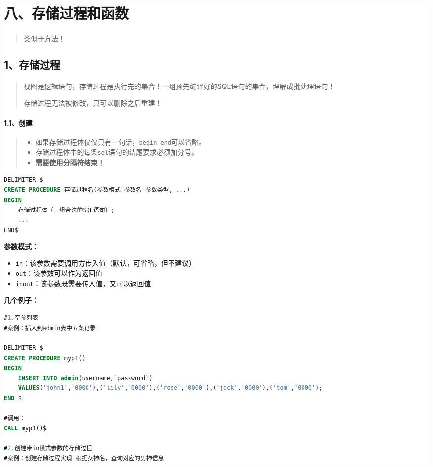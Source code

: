




# 八、存储过程和函数



> 类似于方法！



## 1、存储过程





> 视图是逻辑语句，存储过程是执行完的集合！一组预先编译好的SQL语句的集合，理解成批处理语句！
>
> 存储过程无法被修改，只可以删除之后重建！







#### 1.1、创建

> - 如果存储过程体仅仅只有一句话，`begin end`可以省略。
> - 存储过程体中的每条`sql`语句的结尾要求必须加分号。
> - **需要使用分隔符结束！**



```sql
DELIMITER $
CREATE PROCEDURE 存储过程名(参数模式 参数名 参数类型, ...)
BEGIN
	存储过程体（一组合法的SQL语句）;
	...
END$
```



**参数模式：**



- `in`：该参数需要调用方传入值（默认，可省略，但不建议）
- `out`：该参数可以作为返回值
- `inout`：该参数既需要传入值，又可以返回值



**几个例子：**



```sql
#1.空参列表
#案例：插入到admin表中五条记录

DELIMITER $
CREATE PROCEDURE myp1()
BEGIN
	INSERT INTO admin(username,`password`) 
	VALUES('john1','0000'),('lily','0000'),('rose','0000'),('jack','0000'),('tom','0000');
END $

#调用：
CALL myp1()$

#2.创建带in模式参数的存储过程
#案例：创建存储过程实现 根据女神名，查询对应的男神信息

```